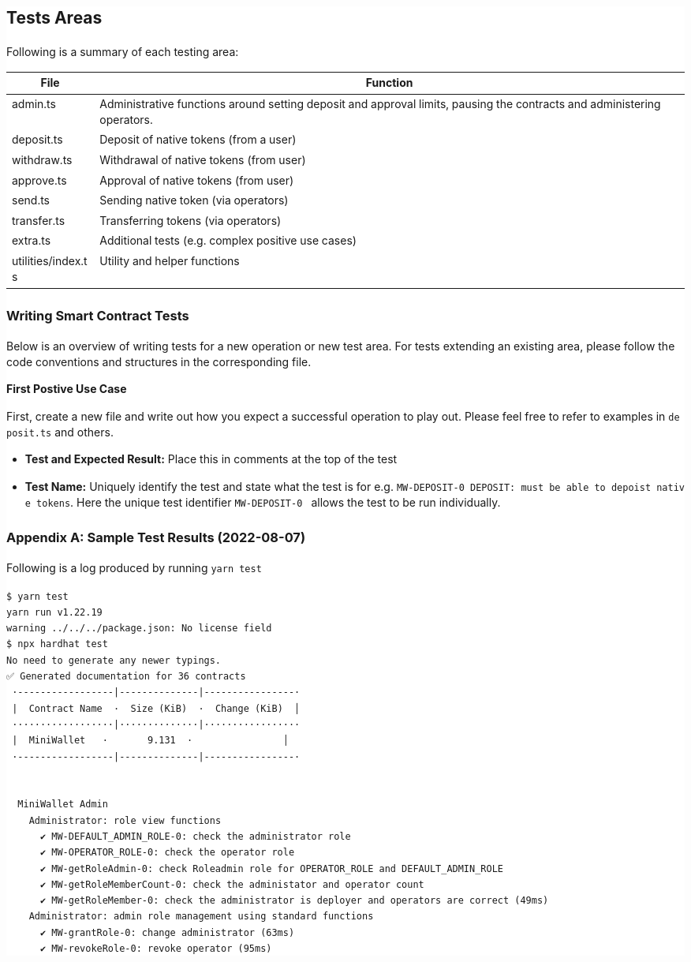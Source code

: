 
## Tests Areas

Following is a summary of each testing area:

| File          | Function                                                                                                                                                                                                                               |
|---------------|----------------------------------------------------------------------------------------------------------------------------------------------------------------------------------------------------------------------------------------|
| admin.ts           | Administrative functions around setting deposit and approval limits, pausing the contracts and administering operators. |
| deposit.ts         | Deposit of native tokens (from a user) |
| withdraw.ts        | Withdrawal of native tokens (from user) |
| approve.ts         | Approval of native tokens (from user) |
| send.ts            | Sending native token (via operators) |
| transfer.ts        | Transferring tokens (via operators) |
| extra.ts           | Additional tests (e.g. complex positive use cases) |
| utilities/index.ts | Utility and helper functions  |

### Writing Smart Contract Tests

Below is an overview of writing tests for a new operation or new test area. For tests extending an existing area, please follow the code conventions and structures in the corresponding file.

**First Postive Use Case** 

First, create a new file and write out how you expect a successful operation to play out. Please feel free to refer to examples in `deposit.ts` and others.

* **Test and Expected Result:** Place this in comments at the top of the test

* **Test Name:** Uniquely identify the test and state what the test is for e.g. `MW-DEPOSIT-0 DEPOSIT: must be able to depoist native tokens`. Here the unique test identifier `MW-DEPOSIT-0 ` allows the test to be run individually.



### Appendix A: Sample Test Results (2022-08-07)

Following is a log produced by running `yarn test`

```
$ yarn test
yarn run v1.22.19
warning ../../../package.json: No license field
$ npx hardhat test
No need to generate any newer typings.
✅ Generated documentation for 36 contracts
 ·-----------------|--------------|----------------·
 |  Contract Name  ·  Size (KiB)  ·  Change (KiB)  │
 ··················|··············|·················
 |  MiniWallet   ·       9.131  ·                │
 ·-----------------|--------------|----------------·


  MiniWallet Admin
    Administrator: role view functions
      ✔ MW-DEFAULT_ADMIN_ROLE-0: check the administrator role
      ✔ MW-OPERATOR_ROLE-0: check the operator role
      ✔ MW-getRoleAdmin-0: check Roleadmin role for OPERATOR_ROLE and DEFAULT_ADMIN_ROLE
      ✔ MW-getRoleMemberCount-0: check the administator and operator count
      ✔ MW-getRoleMember-0: check the administrator is deployer and operators are correct (49ms)
    Administrator: admin role management using standard functions
      ✔ MW-grantRole-0: change administrator (63ms)
      ✔ MW-revokeRole-0: revoke operator (95ms)
```